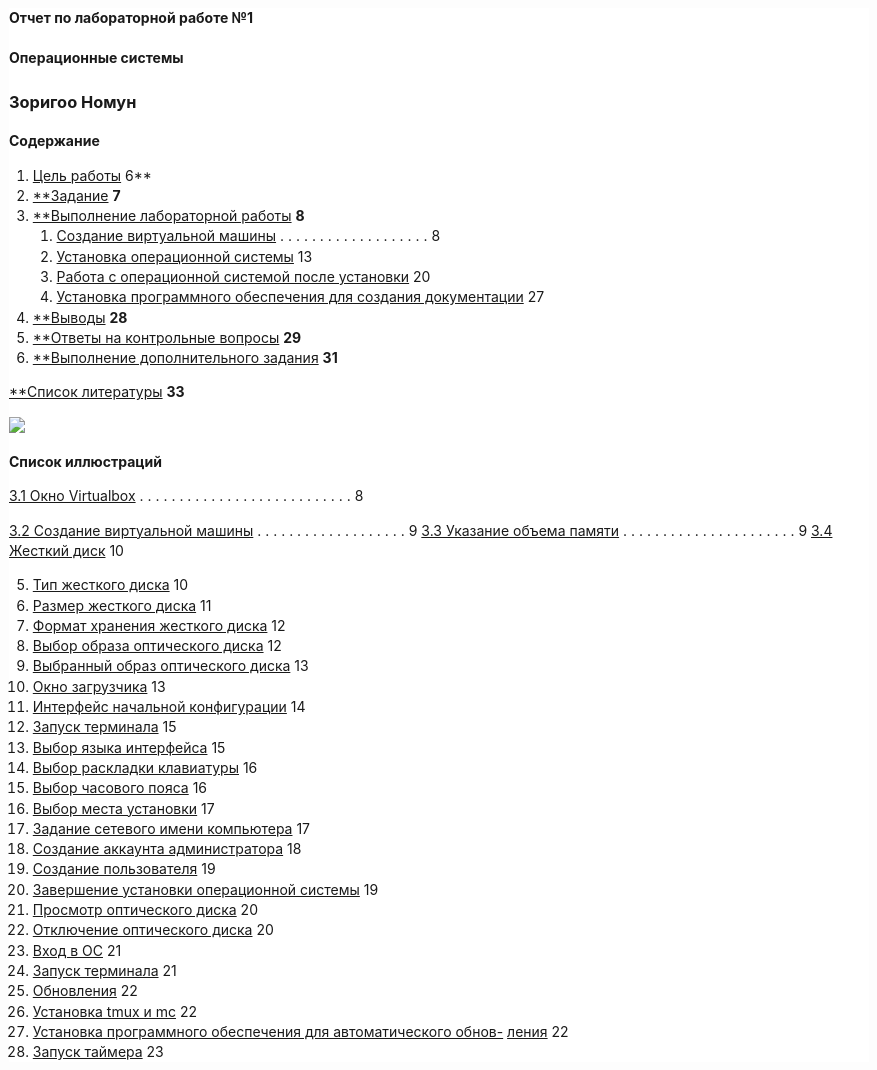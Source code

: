 ﻿








**Отчет по лабораторной работе №1**
#### **Операционные системы**

### Зоригоо Номун




**Содержание**

1. [Цель работы](#_bookmark0)	6**
1. [**Задание](#_bookmark1)	**7**
1. [**Выполнение лабораторной работы](#_bookmark2)	**8**
   1. [Создание виртуальной машины](#_bookmark3) .  .  .  .  .  .  .  .  .  .  .  .  .  .  .  .  .  .  .	8
   1. [Установка операционной системы](#_bookmark13)	13
   1. [Работа с операционной системой после установки](#_bookmark27)	20
   1. [Установка программного обеспечения для создания документации](#_bookmark46)	27
1. [**Выводы](#_bookmark51)	**28**
1. [**Ответы на контрольные вопросы](#_bookmark52)	**29**
1. [**Выполнение дополнительного задания](#_bookmark53)	**31**

[**Список литературы](#_bookmark62)	**33**




![](Aspose.Words.f6d1e48b-7126-4e3f-a7b5-a9177e51e0de.001.png)

**Список иллюстраций**

[3.1   Окно Virtualbox](#_bookmark4)    .  .  .  .  .  .  .  .  .  .  .  .  .  .  .  .  .  .  .  .  .  .  .  .  .  .  .      8

[3.2   Создание виртуальной машины](#_bookmark5) .  .  .  .  .  .  .  .  .  .  .  .  .  .  .  .  .  .  .     9 [3.3   Указание объема памяти](#_bookmark6)    .  .  .  .  .  .  .  .  .  .  .  .  .  .  .  .  .  .  .  .  .  .     9 [3.4   Жесткий диск](#_bookmark7)	10

5. [Тип жесткого диска](#_bookmark8)	10
5. [Размер жесткого диска](#_bookmark9)	11
5. [Формат хранения жесткого диска](#_bookmark10)	12
5. [Выбор образа оптического диска](#_bookmark11)	12
5. [Выбранный образ оптического диска](#_bookmark12)	13
5. [Окно загрузчика](#_bookmark14)	13
5. [Интерфейс начальной конфигурации](#_bookmark15)	14
5. [Запуск терминала](#_bookmark16)	15
5. [Выбор языка интерфейса](#_bookmark17)	15
5. [Выбор раскладки клавиатуры](#_bookmark18)	16
5. [Выбор часового пояса](#_bookmark19)	16
5. [Выбор места установки](#_bookmark20)	17
5. [Задание сетевого имени компьютера](#_bookmark21)	17
5. [Создание аккаунта администратора](#_bookmark22)	18
5. [Создание пользователя](#_bookmark23)	19
5. [Завершение установки операционной системы](#_bookmark24)	19
5. [Просмотр оптического диска](#_bookmark25)	20
5. [Отключение оптического диска](#_bookmark26)	20
5. [Вход в ОС](#_bookmark28)	21
5. [Запуск терминала](#_bookmark29)	21
5. [Обновления](#_bookmark30)	22
5. [Установка tmux и mc](#_bookmark31)	22
5. [Установка программного  обеспечения для  автоматического  обнов-](#_bookmark32) [ления](#_bookmark32)	22
5. [Запуск таймера](#_bookmark33)	23